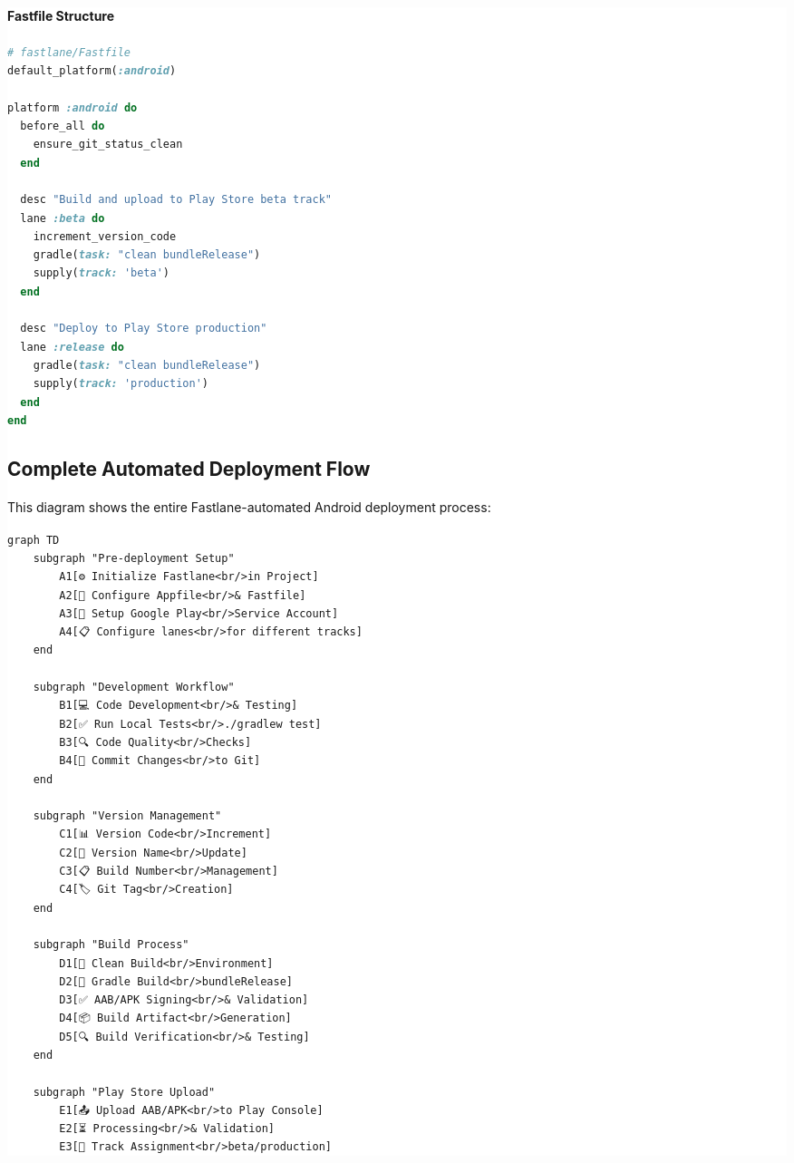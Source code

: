 #### Fastfile Structure
```ruby
# fastlane/Fastfile
default_platform(:android)

platform :android do
  before_all do
    ensure_git_status_clean
  end

  desc "Build and upload to Play Store beta track"
  lane :beta do
    increment_version_code
    gradle(task: "clean bundleRelease")
    supply(track: 'beta')
  end

  desc "Deploy to Play Store production"
  lane :release do
    gradle(task: "clean bundleRelease")
    supply(track: 'production')
  end
end
```

## Complete Automated Deployment Flow

This diagram shows the entire Fastlane-automated Android deployment process:

```mermaid
graph TD
    subgraph "Pre-deployment Setup"
        A1[⚙️ Initialize Fastlane<br/>in Project]
        A2[🔧 Configure Appfile<br/>& Fastfile]
        A3[🔑 Setup Google Play<br/>Service Account]
        A4[📋 Configure lanes<br/>for different tracks]
    end

    subgraph "Development Workflow"
        B1[💻 Code Development<br/>& Testing]
        B2[✅ Run Local Tests<br/>./gradlew test]
        B3[🔍 Code Quality<br/>Checks]
        B4[📝 Commit Changes<br/>to Git]
    end

    subgraph "Version Management"
        C1[📊 Version Code<br/>Increment]
        C2[📝 Version Name<br/>Update]
        C3[📋 Build Number<br/>Management]
        C4[🏷️ Git Tag<br/>Creation]
    end

    subgraph "Build Process"
        D1[🧹 Clean Build<br/>Environment]
        D2[🔨 Gradle Build<br/>bundleRelease]
        D3[✅ AAB/APK Signing<br/>& Validation]
        D4[📦 Build Artifact<br/>Generation]
        D5[🔍 Build Verification<br/>& Testing]
    end

    subgraph "Play Store Upload"
        E1[📤 Upload AAB/APK<br/>to Play Console]
        E2[⏳ Processing<br/>& Validation]
        E3[🎯 Track Assignment<br/>beta/production]
```
